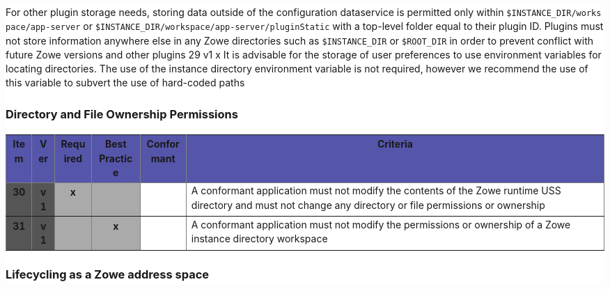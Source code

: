    <td>For other plugin storage needs, storing data outside of the configuration dataservice is permitted only within <code>$INSTANCE_DIR/workspace/app-server</code> or <code>$INSTANCE_DIR/workspace/app-server/pluginStatic</code> with a top-level folder equal to their plugin ID. Plugins must not store information anywhere else in any Zowe directories such as <code>$INSTANCE_DIR</code> or <code>$ROOT_DIR</code> in order to prevent conflict with future Zowe versions and other plugins </td>
 </tr>
  <tr>
   <th style="background-color:#555555">29</th>
   <th style="background-color:#555555">v1</th>
   <th style="background-color:#AAAAAA"></th>
   <th style="background-color:#AAAAAA">x</th>
   <th></th>
   <td>It is advisable for the storage of user preferences to use environment variables for locating directories. The use of the instance directory environment variable is not required, however we recommend the use of this variable to subvert the use of hard-coded paths</td>
 </tr>
 </table>

 ### Directory and File Ownership Permissions

 <table rules="all">
 <thead>
  <th style=background-color:#5555AA>Item </th>
 <th style=background-color:#5555AA>Ver </th>
 <th style=background-color:#5555AA>Required </th>
 <th style=background-color:#5555AA>Best Practice </th>
 <th style=background-color:#5555AA>Conformant </th>
 <th style=background-color:#5555AA>Criteria </th>
 </thead>

 <tr>
   <th style="background-color:#555555">30</th>
   <th style="background-color:#555555">v1</th>
   <th style="background-color:#AAAAAA">x</th>
   <th style="background-color:#AAAAAA"></th>
   <th></th>
   <td>A conformant application must not modify the contents of the Zowe runtime USS directory and must not change any directory or file permissions or ownership </td>
 </tr>
 <tr>
   <th style="background-color:#555555">31</th>
   <th style="background-color:#555555">v1</th>
   <th style="background-color:#AAAAAA"></th>
   <th style="background-color:#AAAAAA">x</th>
   <th></th>
   <td>A conformant application must not modify the permissions or ownership of a Zowe instance directory workspace</td>
 </tr>
 </table>

 ### Lifecycling as a Zowe address space
